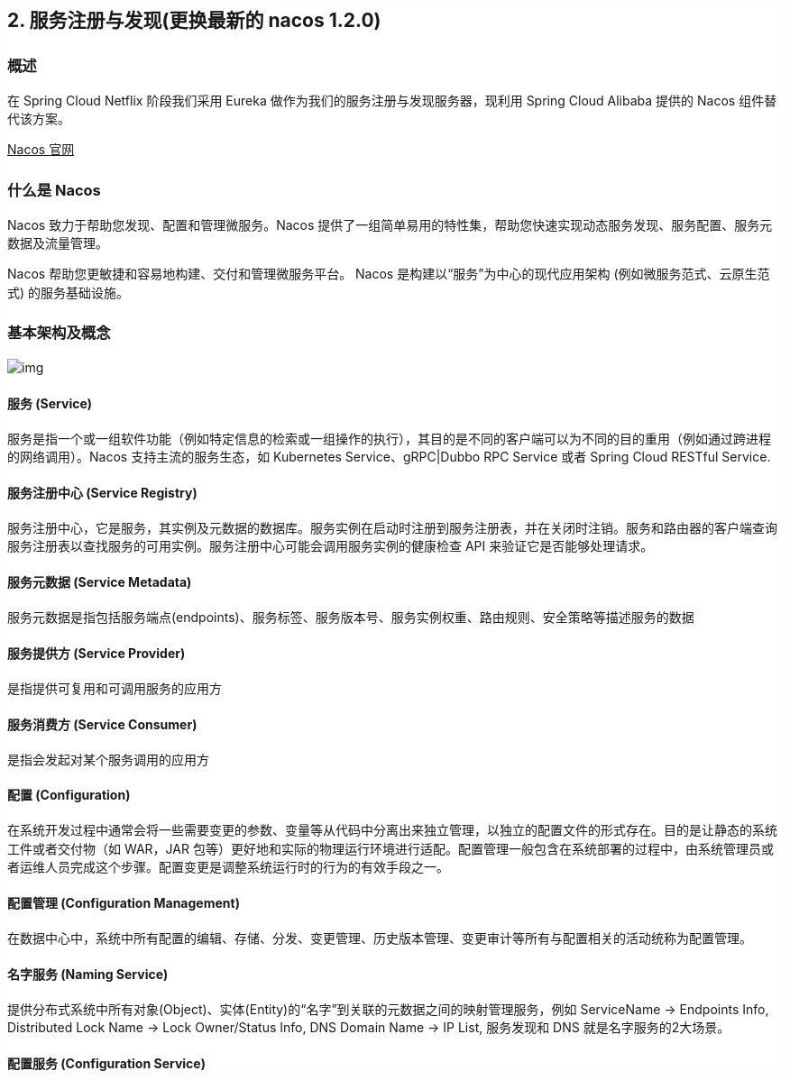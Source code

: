 ## 2. 服务注册与发现(更换最新的 nacos 1.2.0)

### 概述

在 Spring Cloud Netflix 阶段我们采用 Eureka 做作为我们的服务注册与发现服务器，现利用 Spring Cloud Alibaba 提供的 Nacos 组件替代该方案。

[Nacos 官网](https://nacos.io/zh-cn/)

### 什么是 Nacos

Nacos 致力于帮助您发现、配置和管理微服务。Nacos 提供了一组简单易用的特性集，帮助您快速实现动态服务发现、服务配置、服务元数据及流量管理。

Nacos 帮助您更敏捷和容易地构建、交付和管理微服务平台。 Nacos 是构建以“服务”为中心的现代应用架构 (例如微服务范式、云原生范式) 的服务基础设施。

### 基本架构及概念

![img](./hello-spring-cloud-alibaba-servers/resources/nacos-start.png?raw=true)

#### 服务 (Service)

服务是指一个或一组软件功能（例如特定信息的检索或一组操作的执行），其目的是不同的客户端可以为不同的目的重用（例如通过跨进程的网络调用）。Nacos 支持主流的服务生态，如 Kubernetes Service、gRPC|Dubbo RPC Service 或者 Spring Cloud RESTful Service.

#### 服务注册中心 (Service Registry)

服务注册中心，它是服务，其实例及元数据的数据库。服务实例在启动时注册到服务注册表，并在关闭时注销。服务和路由器的客户端查询服务注册表以查找服务的可用实例。服务注册中心可能会调用服务实例的健康检查 API 来验证它是否能够处理请求。

#### 服务元数据 (Service Metadata)

服务元数据是指包括服务端点(endpoints)、服务标签、服务版本号、服务实例权重、路由规则、安全策略等描述服务的数据

#### 服务提供方 (Service Provider)

是指提供可复用和可调用服务的应用方

#### 服务消费方 (Service Consumer)

是指会发起对某个服务调用的应用方

#### 配置 (Configuration)

在系统开发过程中通常会将一些需要变更的参数、变量等从代码中分离出来独立管理，以独立的配置文件的形式存在。目的是让静态的系统工件或者交付物（如 WAR，JAR 包等）更好地和实际的物理运行环境进行适配。配置管理一般包含在系统部署的过程中，由系统管理员或者运维人员完成这个步骤。配置变更是调整系统运行时的行为的有效手段之一。

#### 配置管理 (Configuration Management)

在数据中心中，系统中所有配置的编辑、存储、分发、变更管理、历史版本管理、变更审计等所有与配置相关的活动统称为配置管理。

#### 名字服务 (Naming Service)

提供分布式系统中所有对象(Object)、实体(Entity)的“名字”到关联的元数据之间的映射管理服务，例如 ServiceName -> Endpoints Info, Distributed Lock Name -> Lock Owner/Status Info, DNS Domain Name -> IP List, 服务发现和 DNS 就是名字服务的2大场景。

#### 配置服务 (Configuration Service)
